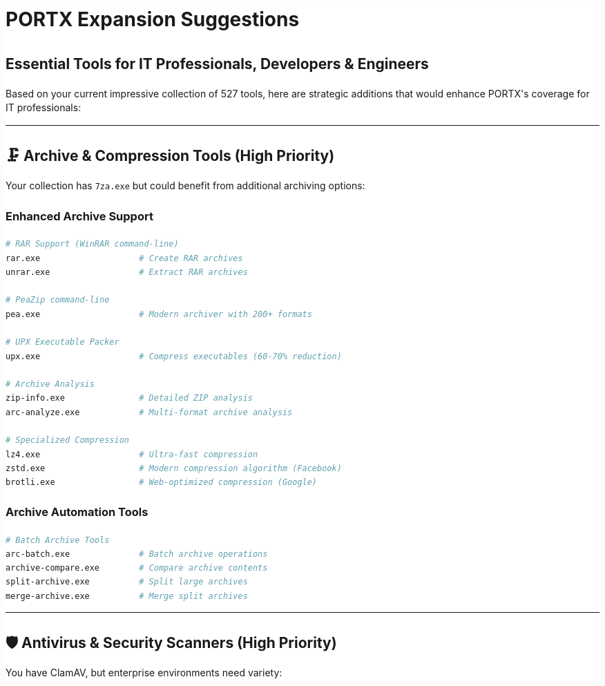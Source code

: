 # PORTX Expansion Suggestions
## Essential Tools for IT Professionals, Developers & Engineers

Based on your current impressive collection of 527 tools, here are strategic additions that would enhance PORTX's coverage for IT professionals:

---

## **🗜️ Archive & Compression Tools** (High Priority)

Your collection has `7za.exe` but could benefit from additional archiving options:

### **Enhanced Archive Support**
```bash
# RAR Support (WinRAR command-line)
rar.exe                    # Create RAR archives
unrar.exe                  # Extract RAR archives

# PeaZip command-line
pea.exe                    # Modern archiver with 200+ formats

# UPX Executable Packer
upx.exe                    # Compress executables (60-70% reduction)

# Archive Analysis
zip-info.exe               # Detailed ZIP analysis
arc-analyze.exe            # Multi-format archive analysis

# Specialized Compression
lz4.exe                    # Ultra-fast compression
zstd.exe                   # Modern compression algorithm (Facebook)
brotli.exe                 # Web-optimized compression (Google)
```

### **Archive Automation Tools**
```bash
# Batch Archive Tools
arc-batch.exe              # Batch archive operations
archive-compare.exe        # Compare archive contents
split-archive.exe          # Split large archives
merge-archive.exe          # Merge split archives
```

---

## **🛡️ Antivirus & Security Scanners** (High Priority)

You have ClamAV, but enterprise environments need variety:
